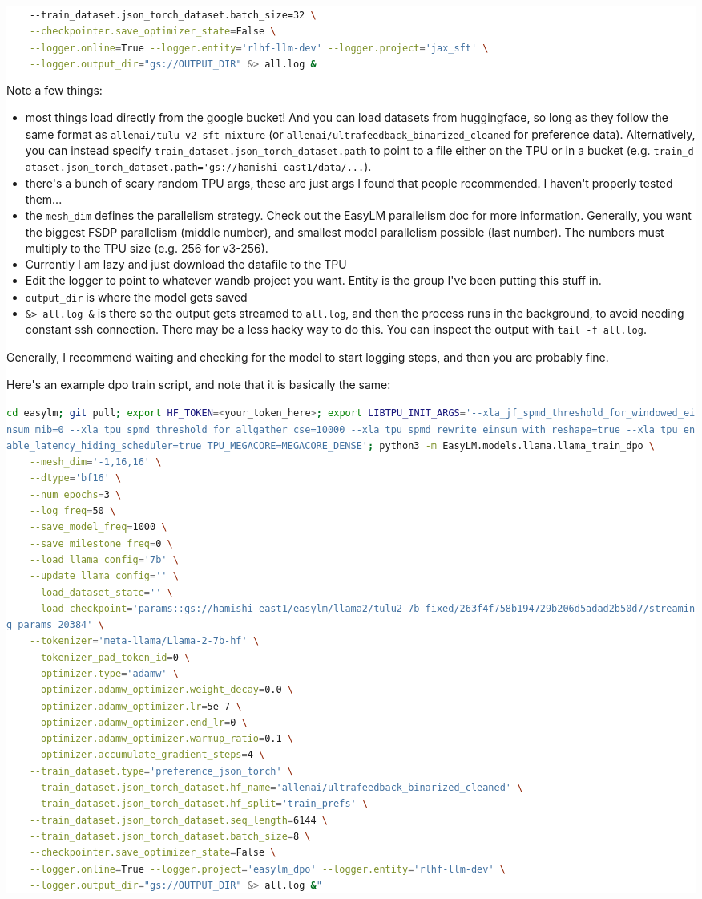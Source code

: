 ```bash
    --train_dataset.json_torch_dataset.batch_size=32 \
    --checkpointer.save_optimizer_state=False \
    --logger.online=True --logger.entity='rlhf-llm-dev' --logger.project='jax_sft' \
    --logger.output_dir="gs://OUTPUT_DIR" &> all.log &
```

Note a few things:
- most things load directly from the google bucket! And you can load datasets from huggingface, so long as they follow the same format as `allenai/tulu-v2-sft-mixture` (or `allenai/ultrafeedback_binarized_cleaned` for preference data). Alternatively, you can instead specify `train_dataset.json_torch_dataset.path` to point to a file either on the TPU or in a bucket (e.g. `train_dataset.json_torch_dataset.path='gs://hamishi-east1/data/...`).
- there's a bunch of scary random TPU args, these are just args I found that people recommended. I haven't properly tested them...
- the `mesh_dim` defines the parallelism strategy. Check out the EasyLM parallelism doc for more information. Generally, you want the biggest FSDP parallelism (middle number), and smallest model parallelism possible (last number). The numbers must multiply to the TPU size (e.g. 256 for v3-256).
- Currently I am lazy and just download the datafile to the TPU
- Edit the logger to point to whatever wandb project you want. Entity is the group I've been putting this stuff in.
- `output_dir` is where the model gets saved
- `&> all.log &` is there so the output gets streamed to `all.log`, and then the process runs in the background, to avoid needing constant ssh connection. There may be a less hacky way to do this. You can inspect the output with `tail -f all.log`.

Generally, I recommend waiting and checking for the model to start logging steps, and then you are probably fine.

Here's an example dpo train script, and note that it is basically the same:
```bash
cd easylm; git pull; export HF_TOKEN=<your_token_here>; export LIBTPU_INIT_ARGS='--xla_jf_spmd_threshold_for_windowed_einsum_mib=0 --xla_tpu_spmd_threshold_for_allgather_cse=10000 --xla_tpu_spmd_rewrite_einsum_with_reshape=true --xla_tpu_enable_latency_hiding_scheduler=true TPU_MEGACORE=MEGACORE_DENSE'; python3 -m EasyLM.models.llama.llama_train_dpo \
    --mesh_dim='-1,16,16' \
    --dtype='bf16' \
    --num_epochs=3 \
    --log_freq=50 \
    --save_model_freq=1000 \
    --save_milestone_freq=0 \
    --load_llama_config='7b' \
    --update_llama_config='' \
    --load_dataset_state='' \
    --load_checkpoint='params::gs://hamishi-east1/easylm/llama2/tulu2_7b_fixed/263f4f758b194729b206d5adad2b50d7/streaming_params_20384' \
    --tokenizer='meta-llama/Llama-2-7b-hf' \
    --tokenizer_pad_token_id=0 \
    --optimizer.type='adamw' \
    --optimizer.adamw_optimizer.weight_decay=0.0 \
    --optimizer.adamw_optimizer.lr=5e-7 \
    --optimizer.adamw_optimizer.end_lr=0 \
    --optimizer.adamw_optimizer.warmup_ratio=0.1 \
    --optimizer.accumulate_gradient_steps=4 \
    --train_dataset.type='preference_json_torch' \
    --train_dataset.json_torch_dataset.hf_name='allenai/ultrafeedback_binarized_cleaned' \
    --train_dataset.json_torch_dataset.hf_split='train_prefs' \
    --train_dataset.json_torch_dataset.seq_length=6144 \
    --train_dataset.json_torch_dataset.batch_size=8 \
    --checkpointer.save_optimizer_state=False \
    --logger.online=True --logger.project='easylm_dpo' --logger.entity='rlhf-llm-dev' \
    --logger.output_dir="gs://OUTPUT_DIR" &> all.log &"
```
